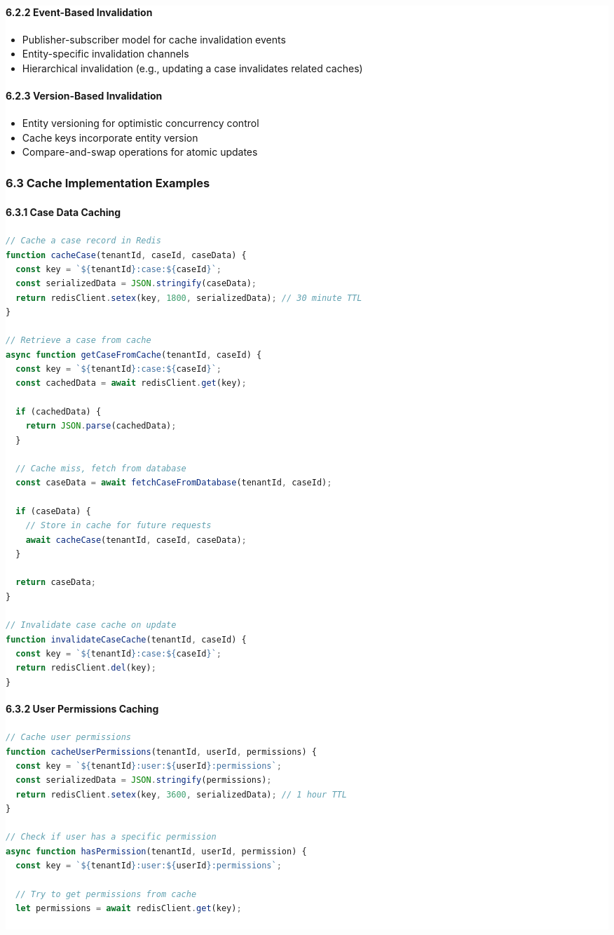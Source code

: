 #### 6.2.2 Event-Based Invalidation
- Publisher-subscriber model for cache invalidation events
- Entity-specific invalidation channels
- Hierarchical invalidation (e.g., updating a case invalidates related caches)

#### 6.2.3 Version-Based Invalidation
- Entity versioning for optimistic concurrency control
- Cache keys incorporate entity version
- Compare-and-swap operations for atomic updates

### 6.3 Cache Implementation Examples

#### 6.3.1 Case Data Caching
```javascript
// Cache a case record in Redis
function cacheCase(tenantId, caseId, caseData) {
  const key = `${tenantId}:case:${caseId}`;
  const serializedData = JSON.stringify(caseData);
  return redisClient.setex(key, 1800, serializedData); // 30 minute TTL
}

// Retrieve a case from cache
async function getCaseFromCache(tenantId, caseId) {
  const key = `${tenantId}:case:${caseId}`;
  const cachedData = await redisClient.get(key);
  
  if (cachedData) {
    return JSON.parse(cachedData);
  }
  
  // Cache miss, fetch from database
  const caseData = await fetchCaseFromDatabase(tenantId, caseId);
  
  if (caseData) {
    // Store in cache for future requests
    await cacheCase(tenantId, caseId, caseData);
  }
  
  return caseData;
}

// Invalidate case cache on update
function invalidateCaseCache(tenantId, caseId) {
  const key = `${tenantId}:case:${caseId}`;
  return redisClient.del(key);
}
```

#### 6.3.2 User Permissions Caching
```javascript
// Cache user permissions
function cacheUserPermissions(tenantId, userId, permissions) {
  const key = `${tenantId}:user:${userId}:permissions`;
  const serializedData = JSON.stringify(permissions);
  return redisClient.setex(key, 3600, serializedData); // 1 hour TTL
}

// Check if user has a specific permission
async function hasPermission(tenantId, userId, permission) {
  const key = `${tenantId}:user:${userId}:permissions`;
  
  // Try to get permissions from cache
  let permissions = await redisClient.get(key);
  
```